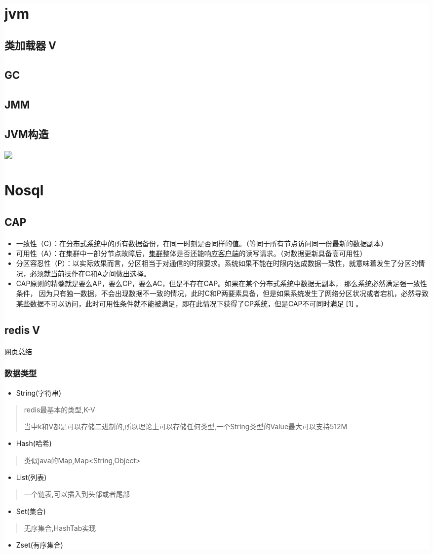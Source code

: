 # jvm

## 类加载器 V

## GC

## JMM

## JVM构造

![](https://raw.githubusercontent.com/huwd5620125/my_pic_pool/master/img/20191023102600.png)

# Nosql

## CAP

- 一致性（C）：在[分布式系统](https://baike.baidu.com/item/分布式系统/4905336)中的所有数据备份，在同一时刻是否同样的值。（等同于所有节点访问同一份最新的数据副本）
- 可用性（A）：在集群中一部分节点故障后，[集群](https://baike.baidu.com/item/集群/5486962)整体是否还能响应[客户端](https://baike.baidu.com/item/客户端/101081)的读写请求。（对数据更新具备高可用性）
- 分区容忍性（P）：以实际效果而言，分区相当于对通信的时限要求。系统如果不能在时限内达成数据一致性，就意味着发生了分区的情况，必须就当前操作在C和A之间做出选择。
- CAP原则的精髓就是要么AP，要么CP，要么AC，但是不存在CAP。如果在某个分布式系统中数据无副本， 那么系统必然满足强一致性条件， 因为只有独一数据，不会出现数据不一致的情况，此时C和P两要素具备，但是如果系统发生了网络分区状况或者宕机，必然导致某些数据不可以访问，此时可用性条件就不能被满足，即在此情况下获得了CP系统，但是CAP不可同时满足 [1] 。

## redis V

[网页总结](https://www.cnblogs.com/jasontec/p/9699242.html)

### 数据类型

- String(字符串)

> redis最基本的类型,K-V
>
> 当中k和V都是可以存储二进制的,所以理论上可以存储任何类型,一个String类型的Value最大可以支持512M

- Hash(哈希)

> 类似java的Map,Map<String,Object> 

- List(列表)

> 一个链表,可以插入到头部或者尾部

- Set(集合)

> 无序集合,HashTab实现

- Zset(有序集合)
